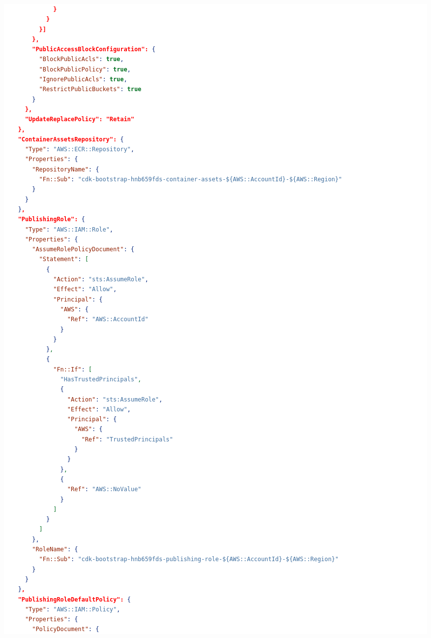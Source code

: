 ```json
              }
            }
          }]
        },
        "PublicAccessBlockConfiguration": {
          "BlockPublicAcls": true,
          "BlockPublicPolicy": true,
          "IgnorePublicAcls": true,
          "RestrictPublicBuckets": true
        }
      },
      "UpdateReplacePolicy": "Retain"
    },
    "ContainerAssetsRepository": {
      "Type": "AWS::ECR::Repository",
      "Properties": {
        "RepositoryName": {
          "Fn::Sub": "cdk-bootstrap-hnb659fds-container-assets-${AWS::AccountId}-${AWS::Region}"
        }
      }
    },
    "PublishingRole": {
      "Type": "AWS::IAM::Role",
      "Properties": {
        "AssumeRolePolicyDocument": {
          "Statement": [
            {
              "Action": "sts:AssumeRole",
              "Effect": "Allow",
              "Principal": {
                "AWS": {
                  "Ref": "AWS::AccountId"
                }
              }
            },
            {
              "Fn::If": [
                "HasTrustedPrincipals",
                {
                  "Action": "sts:AssumeRole",
                  "Effect": "Allow",
                  "Principal": {
                    "AWS": {
                      "Ref": "TrustedPrincipals"
                    }
                  }
                },
                {
                  "Ref": "AWS::NoValue"
                }
              ]
            }
          ]
        },
        "RoleName": {
          "Fn::Sub": "cdk-bootstrap-hnb659fds-publishing-role-${AWS::AccountId}-${AWS::Region}"
        }
      }
    },
    "PublishingRoleDefaultPolicy": {
      "Type": "AWS::IAM::Policy",
      "Properties": {
        "PolicyDocument": {
```